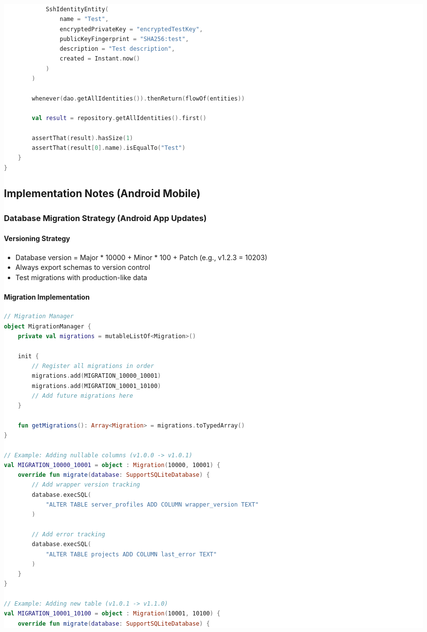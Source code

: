 ```kotlin
            SshIdentityEntity(
                name = "Test",
                encryptedPrivateKey = "encryptedTestKey",
                publicKeyFingerprint = "SHA256:test",
                description = "Test description",
                created = Instant.now()
            )
        )
        
        whenever(dao.getAllIdentities()).thenReturn(flowOf(entities))
        
        val result = repository.getAllIdentities().first()
        
        assertThat(result).hasSize(1)
        assertThat(result[0].name).isEqualTo("Test")
    }
}
```

## Implementation Notes (Android Mobile)

### Database Migration Strategy (Android App Updates)

#### Versioning Strategy
- Database version = Major * 10000 + Minor * 100 + Patch (e.g., v1.2.3 = 10203)
- Always export schemas to version control
- Test migrations with production-like data

#### Migration Implementation

```kotlin
// Migration Manager
object MigrationManager {
    private val migrations = mutableListOf<Migration>()
    
    init {
        // Register all migrations in order
        migrations.add(MIGRATION_10000_10001)
        migrations.add(MIGRATION_10001_10100)
        // Add future migrations here
    }
    
    fun getMigrations(): Array<Migration> = migrations.toTypedArray()
}

// Example: Adding nullable columns (v1.0.0 -> v1.0.1)
val MIGRATION_10000_10001 = object : Migration(10000, 10001) {
    override fun migrate(database: SupportSQLiteDatabase) {
        // Add wrapper version tracking
        database.execSQL(
            "ALTER TABLE server_profiles ADD COLUMN wrapper_version TEXT"
        )
        
        // Add error tracking
        database.execSQL(
            "ALTER TABLE projects ADD COLUMN last_error TEXT"
        )
    }
}

// Example: Adding new table (v1.0.1 -> v1.1.0)
val MIGRATION_10001_10100 = object : Migration(10001, 10100) {
    override fun migrate(database: SupportSQLiteDatabase) {
```